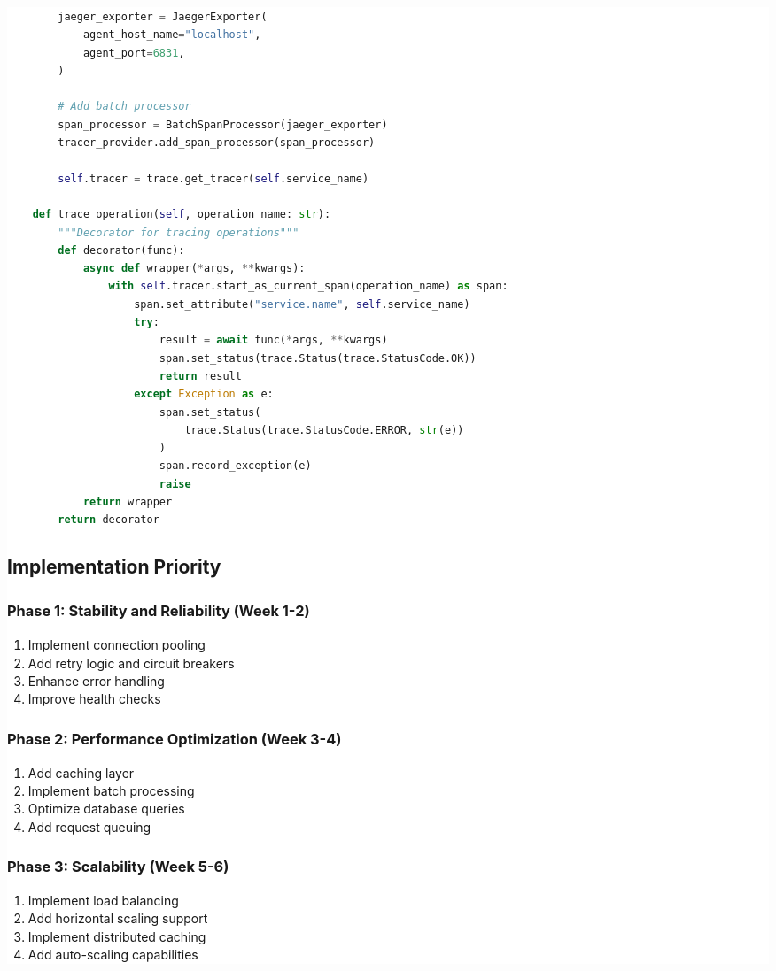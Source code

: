 ```python
        jaeger_exporter = JaegerExporter(
            agent_host_name="localhost",
            agent_port=6831,
        )
        
        # Add batch processor
        span_processor = BatchSpanProcessor(jaeger_exporter)
        tracer_provider.add_span_processor(span_processor)
        
        self.tracer = trace.get_tracer(self.service_name)
    
    def trace_operation(self, operation_name: str):
        """Decorator for tracing operations"""
        def decorator(func):
            async def wrapper(*args, **kwargs):
                with self.tracer.start_as_current_span(operation_name) as span:
                    span.set_attribute("service.name", self.service_name)
                    try:
                        result = await func(*args, **kwargs)
                        span.set_status(trace.Status(trace.StatusCode.OK))
                        return result
                    except Exception as e:
                        span.set_status(
                            trace.Status(trace.StatusCode.ERROR, str(e))
                        )
                        span.record_exception(e)
                        raise
            return wrapper
        return decorator
```

## Implementation Priority

### Phase 1: Stability and Reliability (Week 1-2)
1. Implement connection pooling
2. Add retry logic and circuit breakers
3. Enhance error handling
4. Improve health checks

### Phase 2: Performance Optimization (Week 3-4)
1. Add caching layer
2. Implement batch processing
3. Optimize database queries
4. Add request queuing

### Phase 3: Scalability (Week 5-6)
1. Implement load balancing
2. Add horizontal scaling support
3. Implement distributed caching
4. Add auto-scaling capabilities
